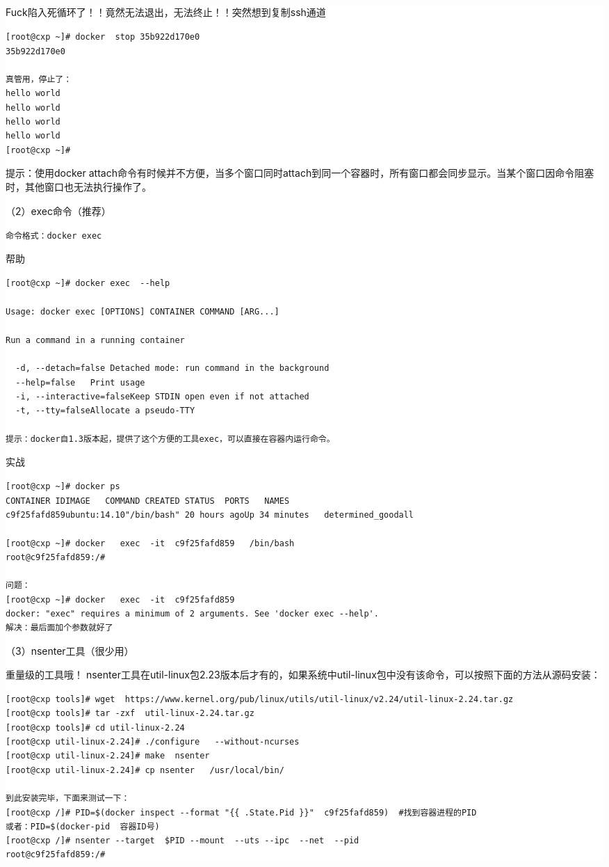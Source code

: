 Fuck陷入死循环了！！竟然无法退出，无法终止！！突然想到复制ssh通道
    
    [root@cxp ~]# docker  stop 35b922d170e0
    35b922d170e0
    
    真管用，停止了：
    hello world
    hello world
    hello world
    hello world
    [root@cxp ~]#

提示：使用docker attach命令有时候并不方便，当多个窗口同时attach到同一个容器时，所有窗口都会同步显示。当某个窗口因命令阻塞时，其他窗口也无法执行操作了。

（2）exec命令（推荐）

    命令格式：docker exec 
帮助
    
    [root@cxp ~]# docker exec  --help 
    
    Usage: docker exec [OPTIONS] CONTAINER COMMAND [ARG...]
    
    Run a command in a running container
    
      -d, --detach=false Detached mode: run command in the background
      --help=false   Print usage
      -i, --interactive=falseKeep STDIN open even if not attached
      -t, --tty=falseAllocate a pseudo-TTY
    
    提示：docker自1.3版本起，提供了这个方便的工具exec，可以直接在容器内运行命令。
实战
    
    [root@cxp ~]# docker ps
    CONTAINER IDIMAGE   COMMAND CREATED STATUS  PORTS   NAMES
    c9f25fafd859ubuntu:14.10"/bin/bash" 20 hours agoUp 34 minutes   determined_goodall   
    
    [root@cxp ~]# docker   exec  -it  c9f25fafd859   /bin/bash
    root@c9f25fafd859:/#
    
    问题：
    [root@cxp ~]# docker   exec  -it  c9f25fafd859   
    docker: "exec" requires a minimum of 2 arguments. See 'docker exec --help'.
    解决：最后面加个参数就好了
    
（3）nsenter工具（很少用）

重量级的工具哦！
nsenter工具在util-linux包2.23版本后才有的，如果系统中util-linux包中没有该命令，可以按照下面的方法从源码安装：
    
    [root@cxp tools]# wget  https://www.kernel.org/pub/linux/utils/util-linux/v2.24/util-linux-2.24.tar.gz
    [root@cxp tools]# tar -zxf  util-linux-2.24.tar.gz
    [root@cxp tools]# cd util-linux-2.24
    [root@cxp util-linux-2.24]# ./configure   --without-ncurses
    [root@cxp util-linux-2.24]# make  nsenter
    [root@cxp util-linux-2.24]# cp nsenter   /usr/local/bin/
    
    到此安装完毕，下面来测试一下：
    [root@cxp /]# PID=$(docker inspect --format "{{ .State.Pid }}"  c9f25fafd859)  #找到容器进程的PID
    或者：PID=$(docker-pid  容器ID号)
    [root@cxp /]# nsenter --target  $PID --mount  --uts --ipc  --net  --pid
    root@c9f25fafd859:/#
    